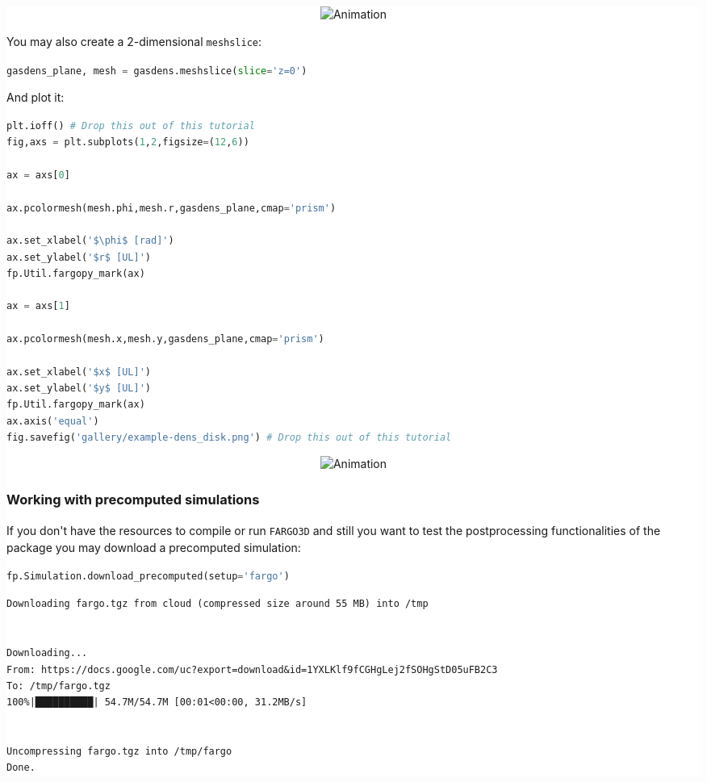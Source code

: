 <p align="center"><img src="https://github.com/seap-udea/fargopy/blob/main/gallery/example-dens_r.png?raw=true" alt="Animation""/></p>

You may also create a 2-dimensional `meshslice`:


```python
gasdens_plane, mesh = gasdens.meshslice(slice='z=0')
```

And plot it:


```python
plt.ioff() # Drop this out of this tutorial
fig,axs = plt.subplots(1,2,figsize=(12,6))

ax = axs[0]

ax.pcolormesh(mesh.phi,mesh.r,gasdens_plane,cmap='prism')

ax.set_xlabel('$\phi$ [rad]')
ax.set_ylabel('$r$ [UL]')
fp.Util.fargopy_mark(ax)

ax = axs[1]

ax.pcolormesh(mesh.x,mesh.y,gasdens_plane,cmap='prism')

ax.set_xlabel('$x$ [UL]')
ax.set_ylabel('$y$ [UL]')
fp.Util.fargopy_mark(ax)
ax.axis('equal')
fig.savefig('gallery/example-dens_disk.png') # Drop this out of this tutorial
```

<p align="center"><img src="https://github.com/seap-udea/fargopy/blob/main/gallery/example-dens_disk.png?raw=true" alt="Animation""/></p>

### Working with precomputed simulations

If you don't have the resources to compile or run `FARGO3D` and still you want to test the postprocessing functionalities of the package you may download a precomputed simulation:


```python
fp.Simulation.download_precomputed(setup='fargo')
```

    Downloading fargo.tgz from cloud (compressed size around 55 MB) into /tmp


    Downloading...
    From: https://docs.google.com/uc?export=download&id=1YXLKlf9fCGHgLej2fSOHgStD05uFB2C3
    To: /tmp/fargo.tgz
    100%|██████████| 54.7M/54.7M [00:01<00:00, 31.2MB/s]


    Uncompressing fargo.tgz into /tmp/fargo
    Done.
